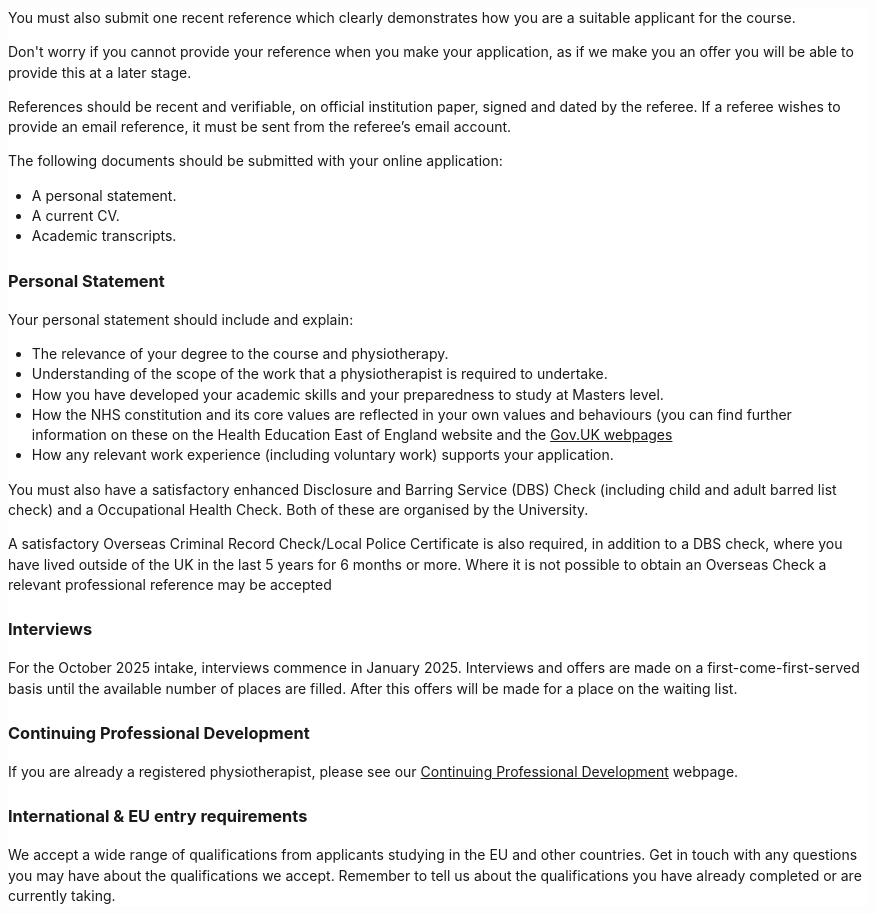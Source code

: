 You must also submit one recent reference which clearly demonstrates how you are a suitable applicant for the course.

Don't worry if you cannot provide your reference when you make your application, as if we make you an offer you will be able to provide this at a later stage.

References should be recent and verifiable, on official institution paper, signed and dated by the referee. If a referee wishes to provide an email reference, it must be sent from the referee’s email account.

The following documents should be submitted with your online application:

* A personal statement.
* A current CV.
* Academic transcripts.

  

### Personal Statement

Your personal statement should include and explain:

* The relevance of your degree to the course and physiotherapy.
* Understanding of the scope of the work that a physiotherapist is required to undertake.
* How you have developed your academic skills and your preparedness to study at Masters level.
* How the NHS constitution and its core values are reflected in your own values and behaviours (you can find further information on these on the Health Education East of England website and the [Gov.UK webpages](https://www.gov.uk/government/publications/the-nhs-constitution-for-england)
* How any relevant work experience (including voluntary work) supports your application.

You must also have a satisfactory enhanced Disclosure and Barring Service (DBS) Check (including child and adult barred list check) and a Occupational Health Check. Both of these are organised by the University.

A satisfactory Overseas Criminal Record Check/Local Police Certificate is also required, in addition to a DBS check, where you have lived outside of the UK in the last 5 years for 6 months or more. Where it is not possible to obtain an Overseas Check a relevant professional reference may be accepted

### Interviews

For the October 2025 intake, interviews commence in January 2025. Interviews and offers are made on a first-come-first-served basis until the available number of places are filled. After this offers will be made for a place on the waiting list.

### Continuing Professional Development

If you are already a registered physiotherapist, please see our [Continuing Professional Development](https://www.essex.ac.uk/departments/sport-rehabilitation-and-exercise-sciences/cpd) webpage.

### International & EU entry requirements

We accept a wide range of qualifications from applicants studying in the EU and other countries. Get in touch with any questions you may have about the qualifications we accept. Remember to tell us about the qualifications you have already completed or are currently taking.
